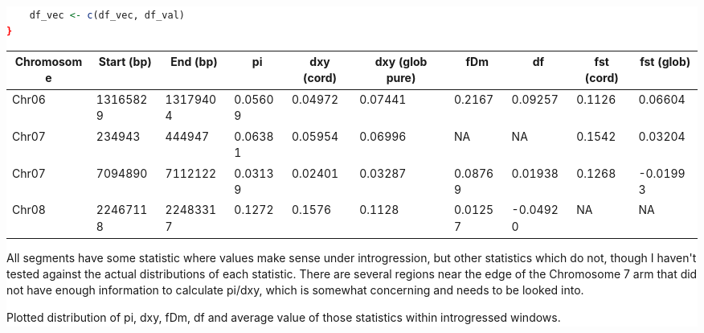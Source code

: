 ```R
    df_vec <- c(df_vec, df_val)
}
```

| Chromosome | Start (bp)  | End (bp)    | pi          | dxy (cord)   | dxy (glob pure) | fDm          | df           | fst (cord) | fst (glob) |
| ---------- | ----------- | ----------- | ----------- | ------------ | --------------- | ------------ | ------------ | ---------- | ---------- |
| Chr06      | 13165829    | 13179404    | 0.05609     | 0.04972      | 0.07441         | 0.2167       | 0.09257      | 0.1126     | 0.06604    |
| Chr07      | 234943      | 444947      | 0.06381     | 0.05954      | 0.06996         | NA           | NA           | 0.1542     | 0.03204    |
| Chr07      | 7094890     | 7112122     | 0.03139     | 0.02401      | 0.03287         | 0.08769      | 0.01938      | 0.1268     | -0.01993   |
| Chr08      | 22467118    | 22483317    | 0.1272      | 0.1576       | 0.1128          | 0.01257      | -0.04920     | NA         | NA         |

All segments have some statistic where values make sense under introgression, but other statistics which do not, though I haven't tested against the actual distributions of each statistic. There are several regions near the edge of the Chromosome 7 arm that did not have enough information to calculate pi/dxy, which is somewhat concerning and needs to be looked into.

Plotted distribution of pi, dxy, fDm, df and average value of those statistics within introgressed windows.

```R

```